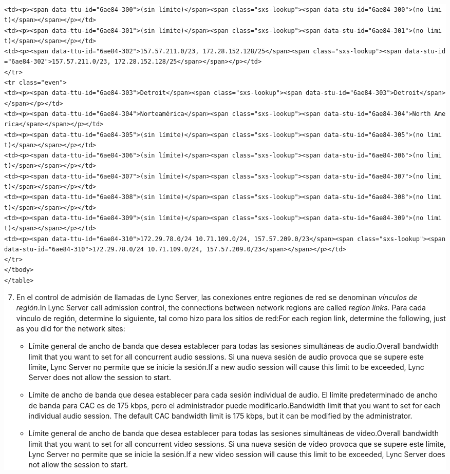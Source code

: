     <td><p><span data-ttu-id="6ae84-300">(sin límite)</span><span class="sxs-lookup"><span data-stu-id="6ae84-300">(no limit)</span></span></p></td>
    <td><p><span data-ttu-id="6ae84-301">(sin límite)</span><span class="sxs-lookup"><span data-stu-id="6ae84-301">(no limit)</span></span></p></td>
    <td><p><span data-ttu-id="6ae84-302">157.57.211.0/23, 172.28.152.128/25</span><span class="sxs-lookup"><span data-stu-id="6ae84-302">157.57.211.0/23, 172.28.152.128/25</span></span></p></td>
    </tr>
    <tr class="even">
    <td><p><span data-ttu-id="6ae84-303">Detroit</span><span class="sxs-lookup"><span data-stu-id="6ae84-303">Detroit</span></span></p></td>
    <td><p><span data-ttu-id="6ae84-304">Norteamérica</span><span class="sxs-lookup"><span data-stu-id="6ae84-304">North America</span></span></p></td>
    <td><p><span data-ttu-id="6ae84-305">(sin límite)</span><span class="sxs-lookup"><span data-stu-id="6ae84-305">(no limit)</span></span></p></td>
    <td><p><span data-ttu-id="6ae84-306">(sin límite)</span><span class="sxs-lookup"><span data-stu-id="6ae84-306">(no limit)</span></span></p></td>
    <td><p><span data-ttu-id="6ae84-307">(sin límite)</span><span class="sxs-lookup"><span data-stu-id="6ae84-307">(no limit)</span></span></p></td>
    <td><p><span data-ttu-id="6ae84-308">(sin límite)</span><span class="sxs-lookup"><span data-stu-id="6ae84-308">(no limit)</span></span></p></td>
    <td><p><span data-ttu-id="6ae84-309">(sin límite)</span><span class="sxs-lookup"><span data-stu-id="6ae84-309">(no limit)</span></span></p></td>
    <td><p><span data-ttu-id="6ae84-310">172.29.78.0/24 10.71.109.0/24, 157.57.209.0/23</span><span class="sxs-lookup"><span data-stu-id="6ae84-310">172.29.78.0/24 10.71.109.0/24, 157.57.209.0/23</span></span></p></td>
    </tr>
    </tbody>
    </table>


7.  <span data-ttu-id="6ae84-311">En el control de admisión de llamadas de Lync Server, las conexiones entre regiones de red se denominan *vínculos de región*.</span><span class="sxs-lookup"><span data-stu-id="6ae84-311">In Lync Server call admission control, the connections between network regions are called *region links*.</span></span> <span data-ttu-id="6ae84-312">Para cada vínculo de región, determine lo siguiente, tal como hizo para los sitios de red:</span><span class="sxs-lookup"><span data-stu-id="6ae84-312">For each region link, determine the following, just as you did for the network sites:</span></span>
    
      - <span data-ttu-id="6ae84-313">Límite general de ancho de banda que desea establecer para todas las sesiones simultáneas de audio.</span><span class="sxs-lookup"><span data-stu-id="6ae84-313">Overall bandwidth limit that you want to set for all concurrent audio sessions.</span></span> <span data-ttu-id="6ae84-314">Si una nueva sesión de audio provoca que se supere este límite, Lync Server no permite que se inicie la sesión.</span><span class="sxs-lookup"><span data-stu-id="6ae84-314">If a new audio session will cause this limit to be exceeded, Lync Server does not allow the session to start.</span></span>
    
      - <span data-ttu-id="6ae84-p122">Límite de ancho de banda que desea establecer para cada sesión individual de audio. El límite predeterminado de ancho de banda para CAC es de 175 kbps, pero el administrador puede modificarlo.</span><span class="sxs-lookup"><span data-stu-id="6ae84-p122">Bandwidth limit that you want to set for each individual audio session. The default CAC bandwidth limit is 175 kbps, but it can be modified by the administrator.</span></span>
    
      - <span data-ttu-id="6ae84-317">Límite general de ancho de banda que desea establecer para todas las sesiones simultáneas de vídeo.</span><span class="sxs-lookup"><span data-stu-id="6ae84-317">Overall bandwidth limit that you want to set for all concurrent video sessions.</span></span> <span data-ttu-id="6ae84-318">Si una nueva sesión de vídeo provoca que se supere este límite, Lync Server no permite que se inicie la sesión.</span><span class="sxs-lookup"><span data-stu-id="6ae84-318">If a new video session will cause this limit to be exceeded, Lync Server does not allow the session to start.</span></span>
    
